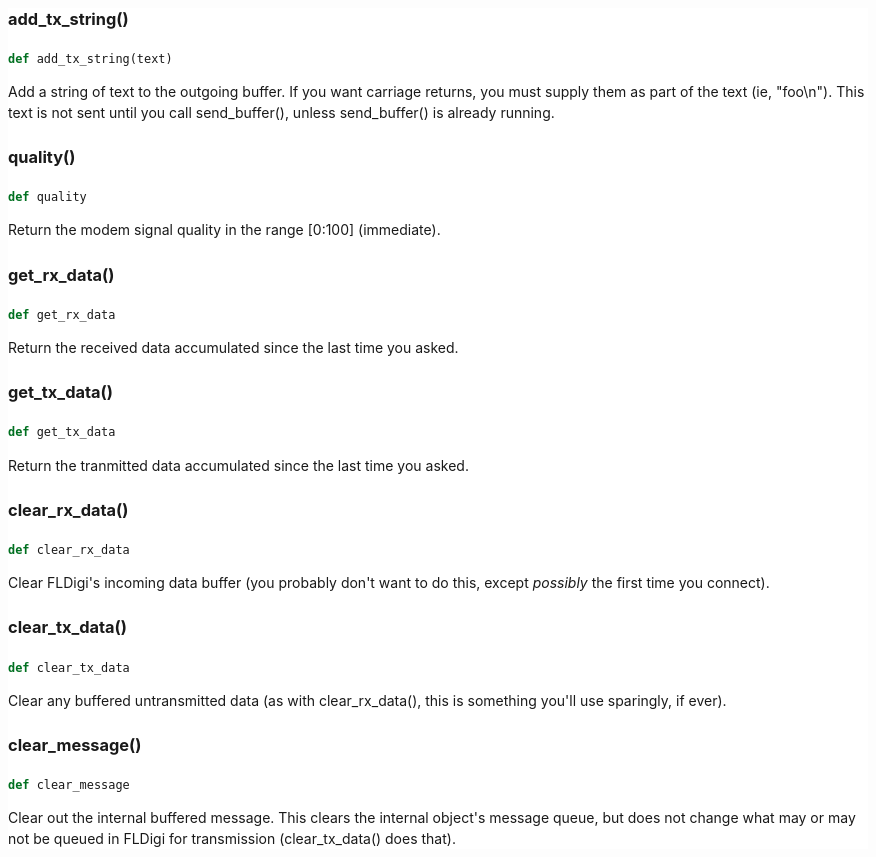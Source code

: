 ### add_tx_string()
```ruby
def add_tx_string(text)
```

Add a string of text to the outgoing buffer.  If you want carriage
returns, you must supply them as part of the text (ie, "foo\n").  This
text is not sent until you call send_buffer(), unless send_buffer() is
already running.

### quality()
```ruby
def quality
```

Return the modem signal quality in the range [0:100] (immediate).

### get_rx_data()
```ruby
def get_rx_data
```

Return the received data accumulated since the last time you asked.

### get_tx_data()
```ruby
def get_tx_data
```

Return the tranmitted data accumulated since the last time you asked.

### clear_rx_data()
```ruby
def clear_rx_data
```

Clear FLDigi's incoming data buffer (you probably don't want to do
this, except *possibly* the first time you connect).

### clear_tx_data()
```ruby
def clear_tx_data
```

Clear any buffered untransmitted data (as with clear_rx_data(), this
is something you'll use sparingly, if ever).

### clear_message()
```ruby
def clear_message
```

Clear out the internal buffered message.  This clears the internal
object's message queue, but does not change what may or may not be
queued in FLDigi for transmission (clear_tx_data() does that).

